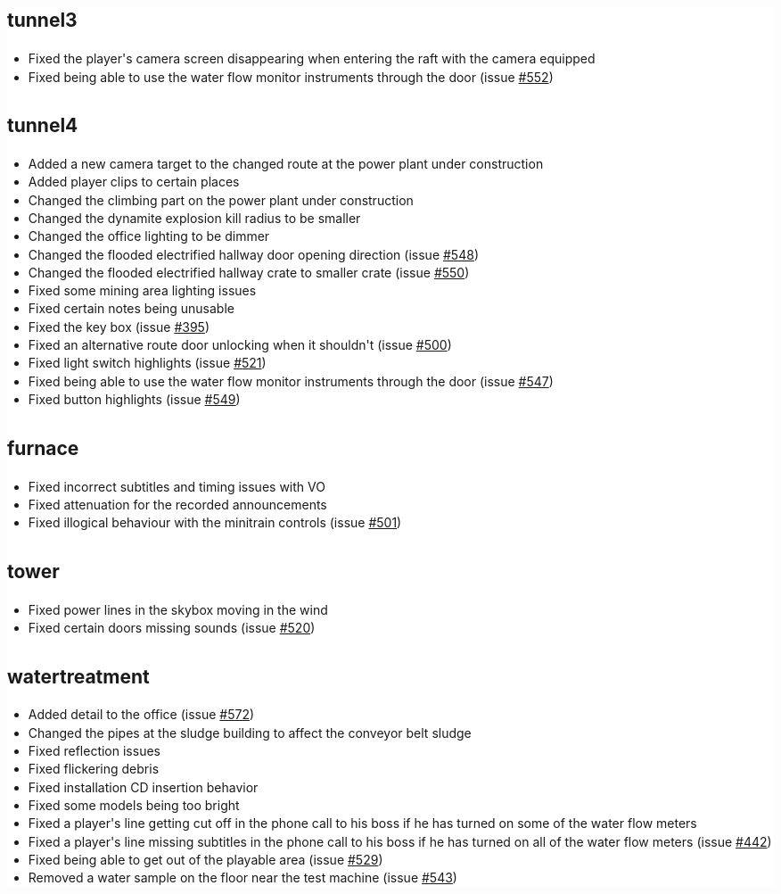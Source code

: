 ## tunnel3

* Fixed the player's camera screen disappearing when entering the raft with the camera equipped
* Fixed being able to use the water flow monitor instruments through the door (issue [#552](https://github.com/loiste-interactive/infra-issues/issues/552))

## tunnel4

* Added a new camera target to the changed route at the power plant under construction
* Added player clips to certain places
* Changed the climbing part on the power plant under construction
* Changed the dynamite explosion kill radius to be smaller
* Changed the office lighting to be dimmer
* Changed the flooded electrified hallway door opening direction (issue [#548](https://github.com/loiste-interactive/infra-issues/issues/548))
* Changed the flooded electrified hallway crate to smaller crate (issue [#550](https://github.com/loiste-interactive/infra-issues/issues/550))
* Fixed some mining area lighting issues
* Fixed certain notes being unusable
* Fixed the key box (issue [#395](https://github.com/loiste-interactive/infra-issues/issues/395))
* Fixed an alternative route door unlocking when it shouldn't (issue [#500](https://github.com/loiste-interactive/infra-issues/issues/500))
* Fixed light switch highlights (issue [#521](https://github.com/loiste-interactive/infra-issues/issues/521))
* Fixed being able to use the water flow monitor instruments through the door (issue [#547](https://github.com/loiste-interactive/infra-issues/issues/547))
* Fixed button highlights (issue [#549](https://github.com/loiste-interactive/infra-issues/issues/549))

## furnace

* Fixed incorrect subtitles and timing issues with VO
* Fixed attenuation for the recorded announcements
* Fixed illogical behaviour with the minitrain controls (issue [#501](https://github.com/loiste-interactive/infra-issues/issues/501))

## tower

* Fixed power lines in the skybox moving in the wind
* Fixed certain doors missing sounds (issue [#520](https://github.com/loiste-interactive/infra-issues/issues/520))

## watertreatment

* Added detail to the office (issue [#572](https://github.com/loiste-interactive/infra-issues/issues/572))
* Changed the pipes at the sludge building to affect the conveyor belt sludge
* Fixed reflection issues
* Fixed flickering debris
* Fixed installation CD insertion behavior
* Fixed some models being too bright
* Fixed a player's line getting cut off in the phone call to his boss if he has turned on some of the water flow meters
* Fixed a player's line missing subtitles in the phone call to his boss if he has turned on all of the water flow meters (issue [#442](https://github.com/loiste-interactive/infra-issues/issues/442))
* Fixed being able to get out of the playable area (issue [#529](https://github.com/loiste-interactive/infra-issues/issues/529))
* Removed a water sample on the floor near the test machine (issue [#543](https://github.com/loiste-interactive/infra-issues/issues/532))

